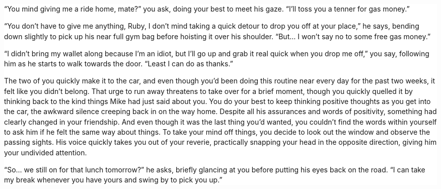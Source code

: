 “You mind giving me a ride home, mate?” you ask, doing your best to meet his gaze. “I’ll toss you a tenner for gas money.”

“You don’t have to give me anything, Ruby, I don’t mind taking a quick detour to drop you off at your place,” he says, bending down slightly to pick up his near full gym bag before hoisting it over his shoulder. “But… I won’t say no to some free gas money.”

“I didn’t bring my wallet along because I’m an idiot, but I’ll go up and grab it real quick when you drop me off,” you say, following him as he starts to walk towards the door. “Least I can do as thanks.”

The two of you quickly make it to the car, and even though you’d been doing this routine near every day for the past two weeks, it felt like you didn’t belong. That urge to run away threatens to take over for a brief moment, though you quickly quelled it by thinking back to the kind things Mike had just said about you. You do your best to keep thinking positive thoughts as you get into the car, the awkward silence creeping back in on the way home. Despite all his assurances and words of positivity, something had clearly changed in your friendship. And even though it was the last thing you’d wanted, you couldn’t find the words within yourself to ask him if he felt the same way about things. To take your mind off things, you decide to look out the window and observe the passing sights. His voice quickly takes you out of your reverie, practically snapping your head in the opposite direction, giving him your undivided attention.

“So… we still on for that lunch tomorrow?” he asks, briefly glancing at you before putting his eyes back on the road. “I can take my break whenever you have yours and swing by to pick you up.”

